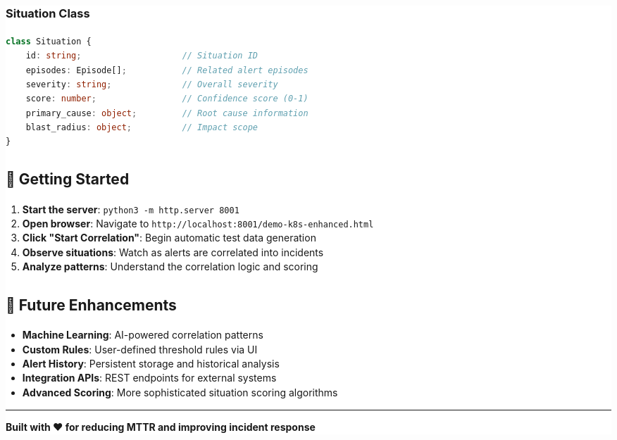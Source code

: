 ### **Situation Class**
```typescript
class Situation {
    id: string;                    // Situation ID
    episodes: Episode[];           // Related alert episodes
    severity: string;              // Overall severity
    score: number;                 // Confidence score (0-1)
    primary_cause: object;         // Root cause information
    blast_radius: object;          // Impact scope
}
```

## 🎉 Getting Started

1. **Start the server**: `python3 -m http.server 8001`
2. **Open browser**: Navigate to `http://localhost:8001/demo-k8s-enhanced.html`
3. **Click "Start Correlation"**: Begin automatic test data generation
4. **Observe situations**: Watch as alerts are correlated into incidents
5. **Analyze patterns**: Understand the correlation logic and scoring

## 🔮 Future Enhancements

- **Machine Learning**: AI-powered correlation patterns
- **Custom Rules**: User-defined threshold rules via UI
- **Alert History**: Persistent storage and historical analysis
- **Integration APIs**: REST endpoints for external systems
- **Advanced Scoring**: More sophisticated situation scoring algorithms

---

**Built with ❤️ for reducing MTTR and improving incident response**
